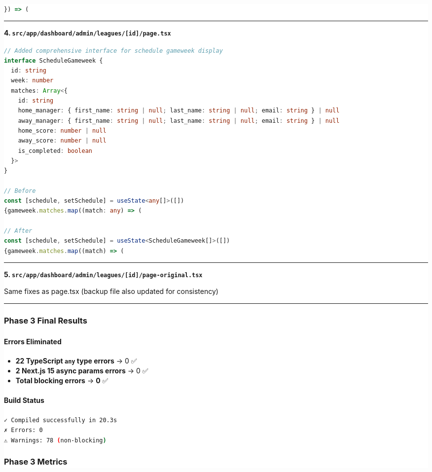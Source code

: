 ```typescript
}) => (
```

---

**4. `src/app/dashboard/admin/leagues/[id]/page.tsx`**

```typescript
// Added comprehensive interface for schedule gameweek display
interface ScheduleGameweek {
  id: string
  week: number
  matches: Array<{
    id: string
    home_manager: { first_name: string | null; last_name: string | null; email: string } | null
    away_manager: { first_name: string | null; last_name: string | null; email: string } | null
    home_score: number | null
    away_score: number | null
    is_completed: boolean
  }>
}

// Before
const [schedule, setSchedule] = useState<any[]>([])
{gameweek.matches.map((match: any) => (

// After
const [schedule, setSchedule] = useState<ScheduleGameweek[]>([])
{gameweek.matches.map((match) => (
```

---

**5. `src/app/dashboard/admin/leagues/[id]/page-original.tsx`**

Same fixes as page.tsx (backup file also updated for consistency)

---

### Phase 3 Final Results

#### Errors Eliminated
- **22 TypeScript `any` type errors** → 0 ✅
- **2 Next.js 15 async params errors** → 0 ✅
- **Total blocking errors** → **0** ✅

#### Build Status
```bash
✓ Compiled successfully in 20.3s
✗ Errors: 0
⚠ Warnings: 78 (non-blocking)
```

### Phase 3 Metrics


  [key: string]: any